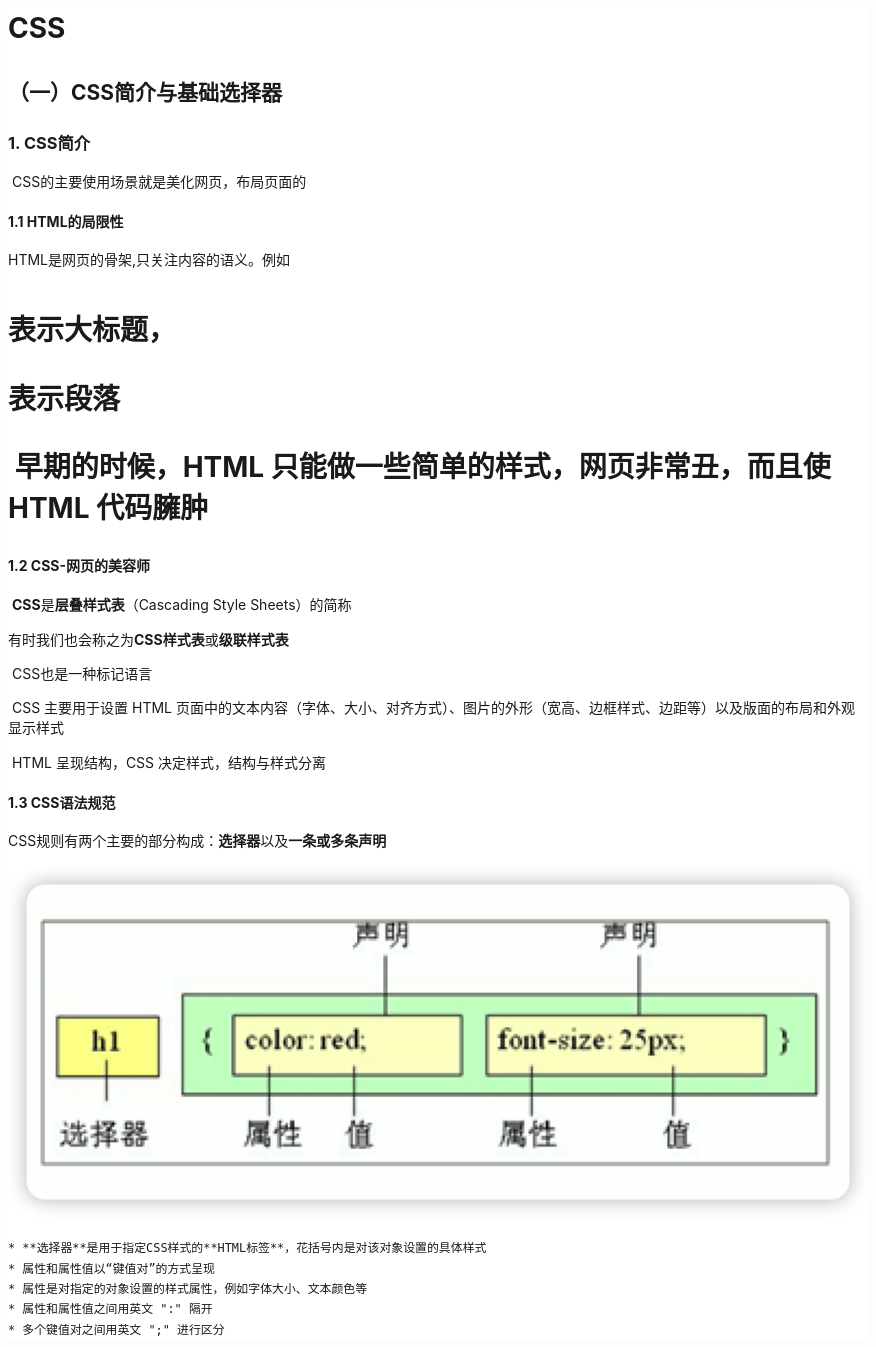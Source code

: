 # CSS

## （一）CSS简介与基础选择器

### 1. CSS简介

​	CSS的主要使用场景就是美化网页，布局页面的

#### 1.1 HTML的局限性

​	HTML是网页的骨架,只关注内容的语义。例如<h1>表示大标题，<p>表示段落

​	早期的时候，HTML 只能做一些简单的样式，网页非常丑，而且使 HTML 代码臃肿

#### 1.2 CSS-网页的美容师

​	**CSS**是**层叠样式表**（Cascading Style Sheets）的简称

​	有时我们也会称之为**CSS样式表**或**级联样式表**

​	CSS也是一种标记语言

​	CSS 主要用于设置 HTML 页面中的文本内容（字体、大小、对齐方式）、图片的外形（宽高、边框样式、边距等）以及版面的布局和外观显示样式

​	HTML 呈现结构，CSS 决定样式，结构与样式分离

#### 1.3 CSS语法规范

​	CSS规则有两个主要的部分构成：**选择器**以及**一条或多条声明**

<img src="/Users/chenzhengqing/Library/Application Support/typora-user-images/image-20221026194627360.png" alt="image-20221026194627360" />

	* **选择器**是用于指定CSS样式的**HTML标签**，花括号内是对该对象设置的具体样式
	* 属性和属性值以“键值对”的方式呈现
	* 属性是对指定的对象设置的样式属性，例如字体大小、文本颜色等
	* 属性和属性值之间用英文 ":" 隔开
	* 多个键值对之间用英文 ";" 进行区分
